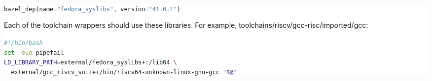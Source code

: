 ```py
bazel_dep(name="fedora_syslibs", version="41.0.1")
```

Each of the toolchain wrappers should use these libraries.  For example, toolchains/riscv/gcc-risc/imported/gcc:

```bash
#!/bin/bash
set -euo pipefail
LD_LIBRARY_PATH=external/fedora_syslibs+:/lib64 \
  external/gcc_riscv_suite+/bin/riscv64-unknown-linux-gnu-gcc "$@"
```
